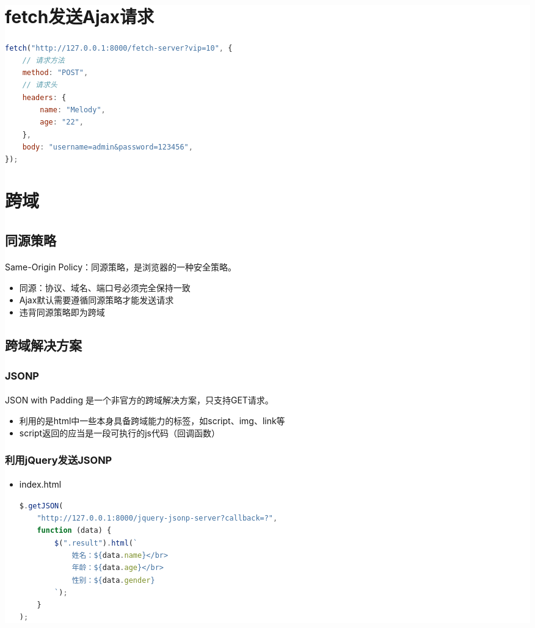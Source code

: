 # fetch发送Ajax请求

```js
fetch("http://127.0.0.1:8000/fetch-server?vip=10", {
    // 请求方法
    method: "POST",
    // 请求头
    headers: {
        name: "Melody",
        age: "22",
    },
    body: "username=admin&password=123456",
});
```

# 跨域

## 同源策略

Same-Origin Policy：同源策略，是浏览器的一种安全策略。

- 同源：协议、域名、端口号必须完全保持一致
- Ajax默认需要遵循同源策略才能发送请求
- 违背同源策略即为跨域

## 跨域解决方案

### JSONP

JSON with Padding 是一个非官方的跨域解决方案，只支持GET请求。

- 利用的是html中一些本身具备跨域能力的标签，如script、img、link等
- script返回的应当是一段可执行的js代码（回调函数）

### 利用jQuery发送JSONP

- index.html
  
    ```js
    $.getJSON(
        "http://127.0.0.1:8000/jquery-jsonp-server?callback=?",
        function (data) {
            $(".result").html(`
                姓名：${data.name}</br>
                年龄：${data.age}</br>
                性别：${data.gender}
            `);
        }
    );
    ```
    